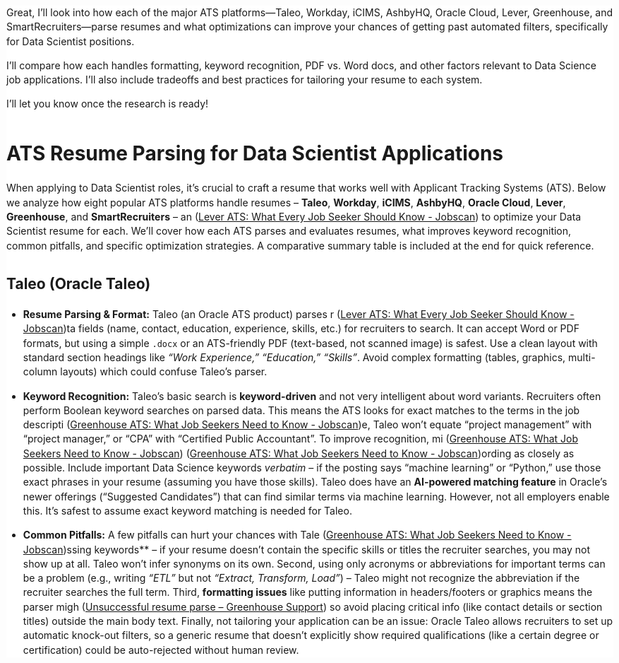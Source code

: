 Great, I’ll look into how each of the major ATS platforms—Taleo, Workday, iCIMS, AshbyHQ, Oracle Cloud, Lever, Greenhouse, and SmartRecruiters—parse resumes and what optimizations can improve your chances of getting past automated filters, specifically for Data Scientist positions.

I’ll compare how each handles formatting, keyword recognition, PDF vs. Word docs, and other factors relevant to Data Science job applications. I’ll also include tradeoffs and best practices for tailoring your resume to each system.

I’ll let you know once the research is ready!

# ATS Resume Parsing for Data Scientist Applications

When applying to Data Scientist roles, it’s crucial to craft a resume that works well with Applicant Tracking Systems (ATS). Below we analyze how eight popular ATS platforms handle resumes – **Taleo**, **Workday**, **iCIMS**, **AshbyHQ**, **Oracle Cloud**, **Lever**, **Greenhouse**, and **SmartRecruiters** – an ([Lever ATS: What Every Job Seeker Should Know - Jobscan](https://www.jobscan.co/blog/lever-ats/#:~:text=3.%20Use%20relevant%20industry)) to optimize your Data Scientist resume for each. We’ll cover how each ATS parses and evaluates resumes, what improves keyword recognition, common pitfalls, and specific optimization strategies. A comparative summary table is included at the end for quick reference.

## Taleo (Oracle Taleo)

- **Resume Parsing & Format:** Taleo (an Oracle ATS product) parses r ([Lever ATS: What Every Job Seeker Should Know - Jobscan](https://www.jobscan.co/blog/lever-ats/#:~:text=4,metrics))ta fields (name, contact, education, experience, skills, etc.) for recruiters to search. It can accept Word or PDF formats, but using a simple `.docx` or an ATS-friendly PDF (text-based, not scanned image) is safest. Use a clean layout with standard section headings like *“Work Experience,” “Education,” “Skills”*. Avoid complex formatting (tables, graphics, multi-column layouts) which could confuse Taleo’s parser. 

- **Keyword Recognition:** Taleo’s basic search is **keyword-driven** and not very intelligent about word variants. Recruiters often perform Boolean keyword searches on parsed data. This means the ATS looks for exact matches to the terms in the job descripti ([Greenhouse ATS: What Job Seekers Need to Know - Jobscan](https://www.jobscan.co/blog/greenhouse-ats-what-job-seekers-need-to-know/#:~:text=Greenhouse%20does%20NOT%20parse%20resumes,like%20this))e, Taleo won’t equate “project management” with “project manager,” or “CPA” with “Certified Public Accountant”. To improve recognition, mi ([Greenhouse ATS: What Job Seekers Need to Know - Jobscan](https://www.jobscan.co/blog/greenhouse-ats-what-job-seekers-need-to-know/#:~:text=As%20a%20result%2C%20highly%20qualified,to%20slip%20through%20the%20cracks)) ([Greenhouse ATS: What Job Seekers Need to Know - Jobscan](https://www.jobscan.co/blog/greenhouse-ats-what-job-seekers-need-to-know/#:~:text=With%20Greenhouse%2C%20hiring%20managers%20don%E2%80%99t,as%20you%20have%20submitted%20it))ording as closely as possible. Include important Data Science keywords *verbatim* – if the posting says “machine learning” or “Python,” use those exact phrases in your resume (assuming you have those skills). Taleo does have an **AI-powered matching feature** in Oracle’s newer offerings (“Suggested Candidates”) that can find similar terms via machine learning. However, not all employers enable this. It’s safest to assume exact keyword matching is needed for Taleo.

- **Common Pitfalls:** A few pitfalls can hurt your chances with Tale ([Greenhouse ATS: What Job Seekers Need to Know - Jobscan](https://www.jobscan.co/blog/greenhouse-ats-what-job-seekers-need-to-know/#:~:text=Greenhouse%20does%20NOT%20parse%20resumes,like%20this))ssing keywords** – if your resume doesn’t contain the specific skills or titles the recruiter searches, you may not show up at all. Taleo won’t infer synonyms on its own. Second, using only acronyms or abbreviations for important terms can be a problem (e.g., writing *“ETL”* but not *“Extract, Transform, Load”*) – Taleo might not recognize the abbreviation if the recruiter searches the full term. Third, **formatting issues** like putting information in headers/footers or graphics means the parser migh ([Unsuccessful resume parse – Greenhouse Support](https://support.greenhouse.io/hc/en-us/articles/200989175-Unsuccessful-resume-parse#:~:text=,too%20large)) so avoid placing critical info (like contact details or section titles) outside the main body text. Finally, not tailoring your application can be an issue: Oracle Taleo allows recruiters to set up automatic knock-out filters, so a generic resume that doesn’t explicitly show required qualifications (like a certain degree or certification) could be auto-rejected without human review.
